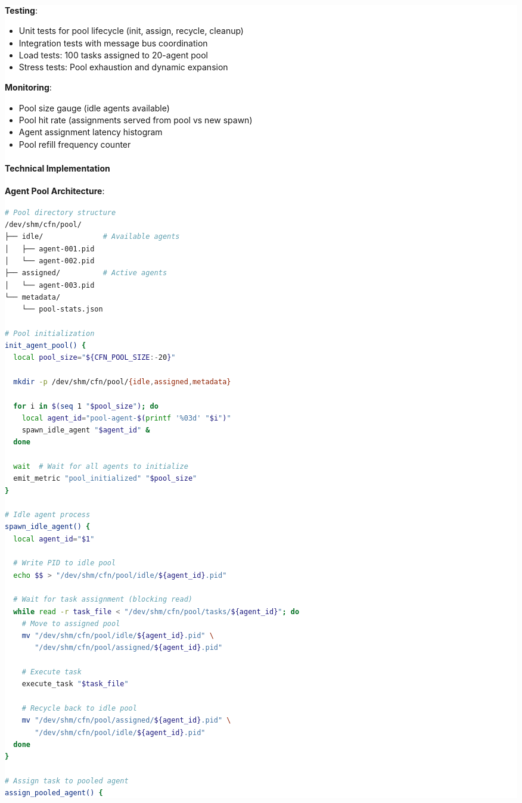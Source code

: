 **Testing**:
- Unit tests for pool lifecycle (init, assign, recycle, cleanup)
- Integration tests with message bus coordination
- Load tests: 100 tasks assigned to 20-agent pool
- Stress tests: Pool exhaustion and dynamic expansion

**Monitoring**:
- Pool size gauge (idle agents available)
- Pool hit rate (assignments served from pool vs new spawn)
- Agent assignment latency histogram
- Pool refill frequency counter

#### Technical Implementation

**Agent Pool Architecture**:
```bash
# Pool directory structure
/dev/shm/cfn/pool/
├── idle/              # Available agents
│   ├── agent-001.pid
│   └── agent-002.pid
├── assigned/          # Active agents
│   └── agent-003.pid
└── metadata/
    └── pool-stats.json

# Pool initialization
init_agent_pool() {
  local pool_size="${CFN_POOL_SIZE:-20}"

  mkdir -p /dev/shm/cfn/pool/{idle,assigned,metadata}

  for i in $(seq 1 "$pool_size"); do
    local agent_id="pool-agent-$(printf '%03d' "$i")"
    spawn_idle_agent "$agent_id" &
  done

  wait  # Wait for all agents to initialize
  emit_metric "pool_initialized" "$pool_size"
}

# Idle agent process
spawn_idle_agent() {
  local agent_id="$1"

  # Write PID to idle pool
  echo $$ > "/dev/shm/cfn/pool/idle/${agent_id}.pid"

  # Wait for task assignment (blocking read)
  while read -r task_file < "/dev/shm/cfn/pool/tasks/${agent_id}"; do
    # Move to assigned pool
    mv "/dev/shm/cfn/pool/idle/${agent_id}.pid" \
       "/dev/shm/cfn/pool/assigned/${agent_id}.pid"

    # Execute task
    execute_task "$task_file"

    # Recycle back to idle pool
    mv "/dev/shm/cfn/pool/assigned/${agent_id}.pid" \
       "/dev/shm/cfn/pool/idle/${agent_id}.pid"
  done
}

# Assign task to pooled agent
assign_pooled_agent() {
```